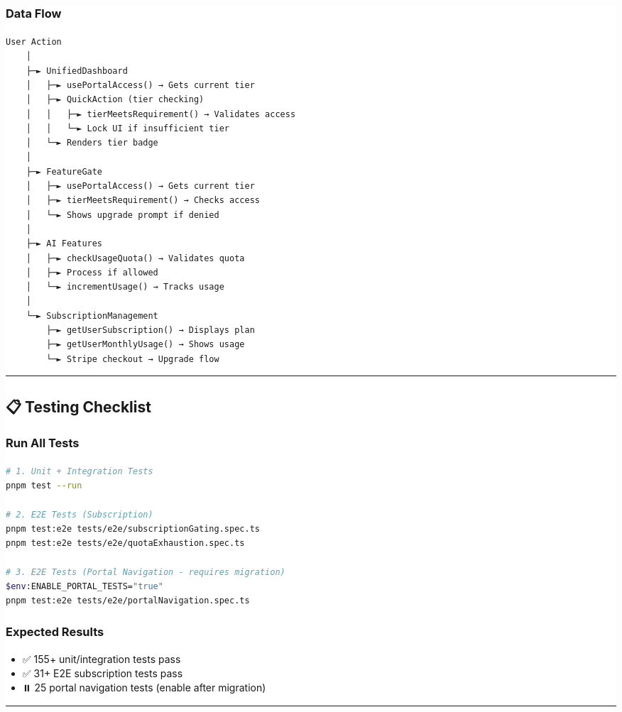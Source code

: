 ### Data Flow

```
User Action
    │
    ├─► UnifiedDashboard
    │   ├─► usePortalAccess() → Gets current tier
    │   ├─► QuickAction (tier checking)
    │   │   ├─► tierMeetsRequirement() → Validates access
    │   │   └─► Lock UI if insufficient tier
    │   └─► Renders tier badge
    │
    ├─► FeatureGate
    │   ├─► usePortalAccess() → Gets current tier
    │   ├─► tierMeetsRequirement() → Checks access
    │   └─► Shows upgrade prompt if denied
    │
    ├─► AI Features
    │   ├─► checkUsageQuota() → Validates quota
    │   ├─► Process if allowed
    │   └─► incrementUsage() → Tracks usage
    │
    └─► SubscriptionManagement
        ├─► getUserSubscription() → Displays plan
        ├─► getUserMonthlyUsage() → Shows usage
        └─► Stripe checkout → Upgrade flow
```

---

## 📋 Testing Checklist

### Run All Tests

```bash
# 1. Unit + Integration Tests
pnpm test --run

# 2. E2E Tests (Subscription)
pnpm test:e2e tests/e2e/subscriptionGating.spec.ts
pnpm test:e2e tests/e2e/quotaExhaustion.spec.ts

# 3. E2E Tests (Portal Navigation - requires migration)
$env:ENABLE_PORTAL_TESTS="true"
pnpm test:e2e tests/e2e/portalNavigation.spec.ts
```

### Expected Results
- ✅ 155+ unit/integration tests pass
- ✅ 31+ E2E subscription tests pass
- ⏸️ 25 portal navigation tests (enable after migration)

---